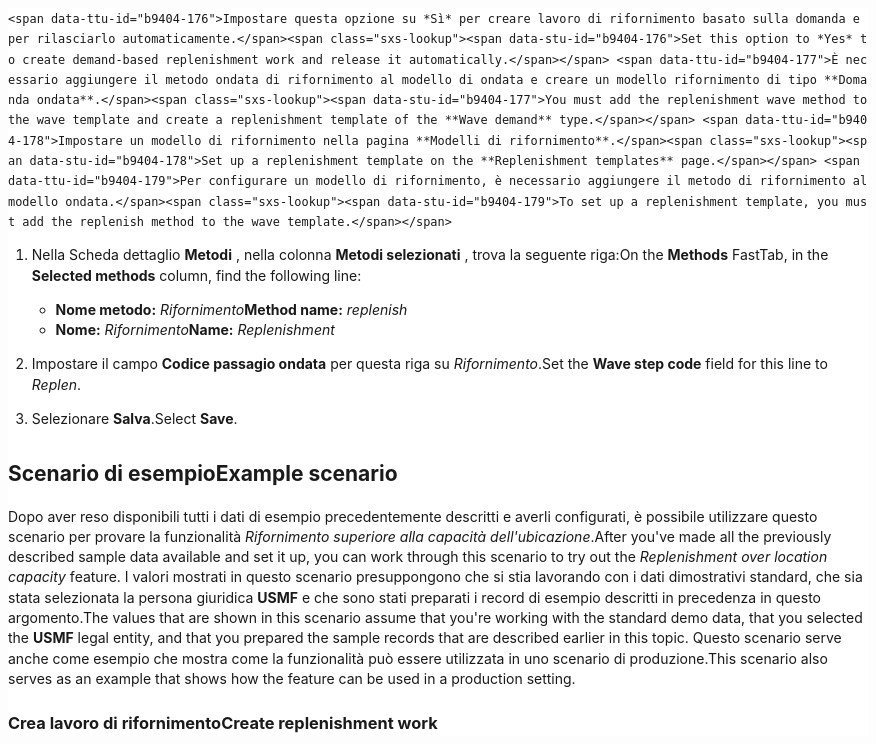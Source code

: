     <span data-ttu-id="b9404-176">Impostare questa opzione su *Sì* per creare lavoro di rifornimento basato sulla domanda e per rilasciarlo automaticamente.</span><span class="sxs-lookup"><span data-stu-id="b9404-176">Set this option to *Yes* to create demand-based replenishment work and release it automatically.</span></span> <span data-ttu-id="b9404-177">È necessario aggiungere il metodo ondata di rifornimento al modello di ondata e creare un modello rifornimento di tipo **Domanda ondata**.</span><span class="sxs-lookup"><span data-stu-id="b9404-177">You must add the replenishment wave method to the wave template and create a replenishment template of the **Wave demand** type.</span></span> <span data-ttu-id="b9404-178">Impostare un modello di rifornimento nella pagina **Modelli di rifornimento**.</span><span class="sxs-lookup"><span data-stu-id="b9404-178">Set up a replenishment template on the **Replenishment templates** page.</span></span> <span data-ttu-id="b9404-179">Per configurare un modello di rifornimento, è necessario aggiungere il metodo di rifornimento al modello ondata.</span><span class="sxs-lookup"><span data-stu-id="b9404-179">To set up a replenishment template, you must add the replenish method to the wave template.</span></span>

1. <span data-ttu-id="b9404-180">Nella Scheda dettaglio **Metodi** , nella colonna **Metodi selezionati** , trova la seguente riga:</span><span class="sxs-lookup"><span data-stu-id="b9404-180">On the **Methods** FastTab, in the **Selected methods** column, find the following line:</span></span>

    - <span data-ttu-id="b9404-181">**Nome metodo:** *Rifornimento*</span><span class="sxs-lookup"><span data-stu-id="b9404-181">**Method name:** *replenish*</span></span>
    - <span data-ttu-id="b9404-182">**Nome:** *Rifornimento*</span><span class="sxs-lookup"><span data-stu-id="b9404-182">**Name:** *Replenishment*</span></span>

1. <span data-ttu-id="b9404-183">Impostare il campo **Codice passagio ondata** per questa riga su *Rifornimento*.</span><span class="sxs-lookup"><span data-stu-id="b9404-183">Set the **Wave step code** field for this line to *Replen*.</span></span>
1. <span data-ttu-id="b9404-184">Selezionare **Salva**.</span><span class="sxs-lookup"><span data-stu-id="b9404-184">Select **Save**.</span></span>

## <a name="example-scenario"></a><span data-ttu-id="b9404-185">Scenario di esempio</span><span class="sxs-lookup"><span data-stu-id="b9404-185">Example scenario</span></span>

<span data-ttu-id="b9404-186">Dopo aver reso disponibili tutti i dati di esempio precedentemente descritti e averli configurati, è possibile utilizzare questo scenario per provare la funzionalità *Rifornimento superiore alla capacità dell'ubicazione*.</span><span class="sxs-lookup"><span data-stu-id="b9404-186">After you've made all the previously described sample data available and set it up, you can work through this scenario to try out the *Replenishment over location capacity* feature.</span></span> <span data-ttu-id="b9404-187">I valori mostrati in questo scenario presuppongono che si stia lavorando con i dati dimostrativi standard, che sia stata selezionata la persona giuridica **USMF** e che sono stati preparati i record di esempio descritti in precedenza in questo argomento.</span><span class="sxs-lookup"><span data-stu-id="b9404-187">The values that are shown in this scenario assume that you're working with the standard demo data, that you selected the **USMF** legal entity, and that you prepared the sample records that are described earlier in this topic.</span></span> <span data-ttu-id="b9404-188">Questo scenario serve anche come esempio che mostra come la funzionalità può essere utilizzata in uno scenario di produzione.</span><span class="sxs-lookup"><span data-stu-id="b9404-188">This scenario also serves as an example that shows how the feature can be used in a production setting.</span></span>

### <a name="create-replenishment-work"></a><span data-ttu-id="b9404-189">Crea lavoro di rifornimento</span><span class="sxs-lookup"><span data-stu-id="b9404-189">Create replenishment work</span></span>
